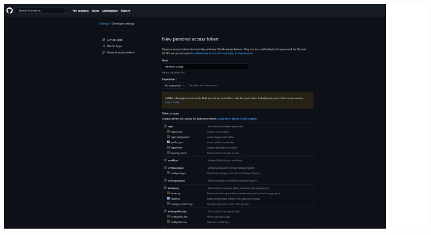 <p><img src="/_media/githubAccessTokenCreation.png" style="width: 90%; border: 1px solid #000;"></p>